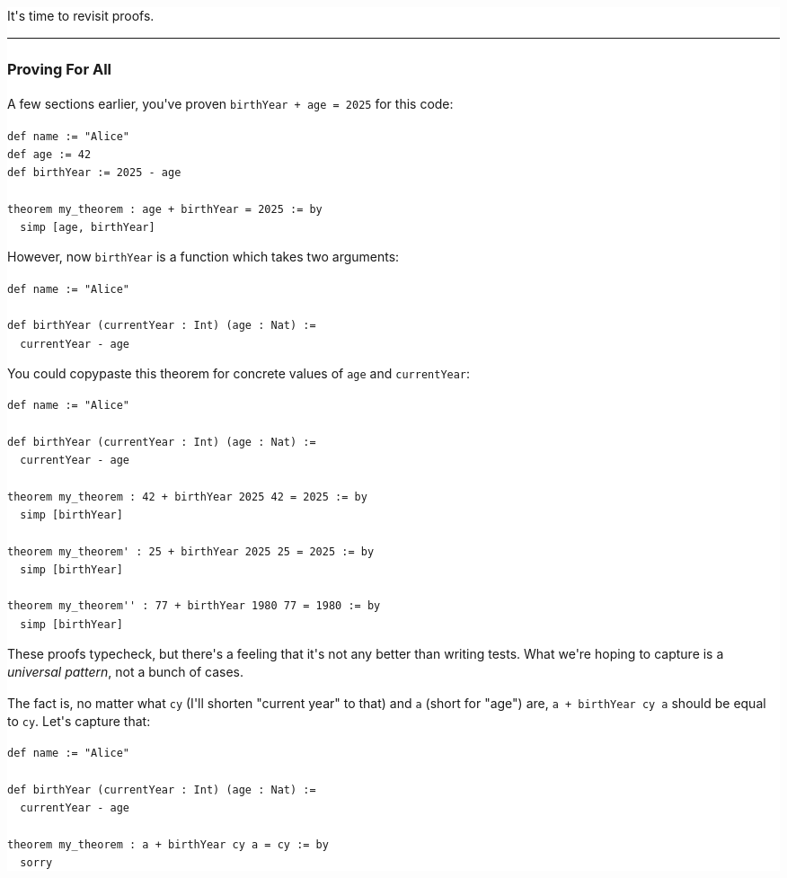 It's time to revisit proofs.

---

### Proving For All

A few sections earlier, you've proven `birthYear + age = 2025` for this code:

```lean
def name := "Alice"
def age := 42
def birthYear := 2025 - age

theorem my_theorem : age + birthYear = 2025 := by
  simp [age, birthYear]
```

However, now `birthYear` is a function which takes two arguments:

```lean {3}
def name := "Alice"

def birthYear (currentYear : Int) (age : Nat) :=
  currentYear - age
```

You could copypaste this theorem for concrete values of `age` and `currentYear`:

```lean {6-13}
def name := "Alice"

def birthYear (currentYear : Int) (age : Nat) :=
  currentYear - age

theorem my_theorem : 42 + birthYear 2025 42 = 2025 := by
  simp [birthYear]

theorem my_theorem' : 25 + birthYear 2025 25 = 2025 := by
  simp [birthYear]

theorem my_theorem'' : 77 + birthYear 1980 77 = 1980 := by
  simp [birthYear]
```

These proofs typecheck, but there's a feeling that it's not any better than writing tests. What we're hoping to capture is a *universal pattern*, not a bunch of cases.

The fact is, no matter what `cy` (I'll shorten "current year" to that) and `a` (short for "age") are, `a + birthYear cy a` should be equal to `cy`. Let's capture that:

```lean {6-7}
def name := "Alice"

def birthYear (currentYear : Int) (age : Nat) :=
  currentYear - age

theorem my_theorem : a + birthYear cy a = cy := by
  sorry
```
